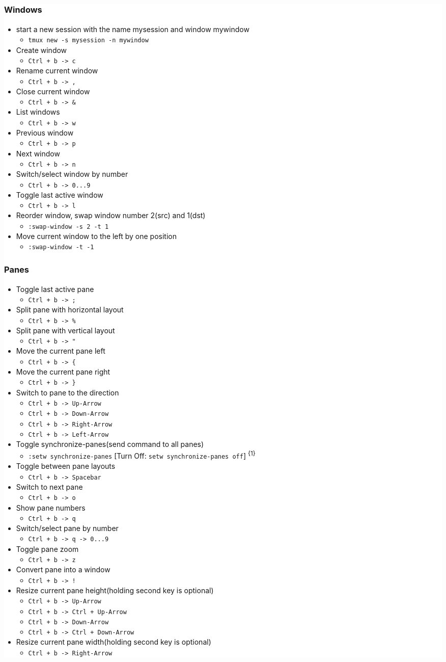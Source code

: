 ### Windows

* start a new session with the name mysession and window mywindow
  * `tmux new -s mysession -n mywindow`
* Create window
  * `Ctrl + b -> c`
* Rename current window
  * `Ctrl + b -> ,`
* Close current window
  * `Ctrl + b -> &`
* List windows
  * `Ctrl + b -> w`
* Previous window
  * `Ctrl + b -> p`
* Next window
  * `Ctrl + b -> n`
* Switch/select window by number
  * `Ctrl + b -> 0...9`
* Toggle last active window
  * `Ctrl + b -> l`
* Reorder window, swap window number 2(src) and 1(dst)
  * `:swap-window -s 2 -t 1`
* Move current window to the left by one position
  * `:swap-window -t -1`

### Panes

* Toggle last active pane
  * `Ctrl + b -> ;`
* Split pane with horizontal layout
  * `Ctrl + b -> %`
* Split pane with vertical layout
  * `Ctrl + b -> "`
* Move the current pane left
  * `Ctrl + b -> {`
* Move the current pane right
  * `Ctrl + b -> }`
* Switch to pane to the direction
  * `Ctrl + b -> Up-Arrow`
  * `Ctrl + b -> Down-Arrow`
  * `Ctrl + b -> Right-Arrow`
  * `Ctrl + b -> Left-Arrow`
* Toggle synchronize-panes(send command to all panes)
  * `:setw synchronize-panes` [Turn Off: `setw synchronize-panes off`] <sup>{1}</sup>
* Toggle between pane layouts
  * `Ctrl + b -> Spacebar`
* Switch to next pane
  * `Ctrl + b -> o`
* Show pane numbers
  * `Ctrl + b -> q`
* Switch/select pane by number
  * `Ctrl + b -> q -> 0...9`
* Toggle pane zoom
  * `Ctrl + b -> z`
* Convert pane into a window
  * `Ctrl + b -> !`
* Resize current pane height(holding second key is optional)
  * `Ctrl + b -> Up-Arrow`
  * `Ctrl + b -> Ctrl + Up-Arrow`
  * `Ctrl + b -> Down-Arrow`
  * `Ctrl + b -> Ctrl + Down-Arrow`
* Resize current pane width(holding second key is optional)
  * `Ctrl + b -> Right-Arrow`